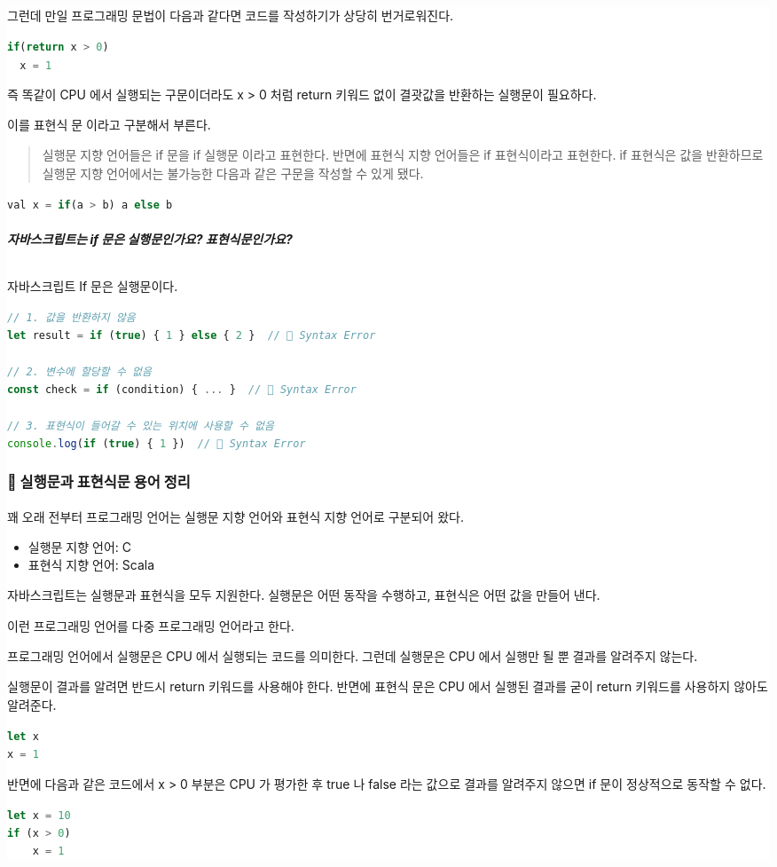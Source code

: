 그런데 만일 프로그래밍 문법이 다음과 같다면 코드를 작성하기가 상당히 번거로워진다.

```typescript
if(return x > 0)
  x = 1
```

즉 똑같이 CPU 에서 실행되는 구문이더라도 x > 0 처럼 return 키워드 없이 결괏값을 반환하는 실행문이 필요하다.

이를 표현식 문 이라고 구분해서 부른다.

> 실행문 지향 언어들은 if 문을 if 실행문 이라고 표현한다. 반면에 표현식 지향 언어들은 if 표현식이라고 표현한다. if 표현식은 값을 반환하므로 실행문 지향 언어에서는 불가능한 다음과 같은 구문을 작성할 수 있게 됐다.

```typescript
val x = if(a > b) a else b
```

###### **자바스크립트는 if 문은 실행문인가요? 표현식문인가요?**

자바스크립트 If 문은 실행문이다.

```typescript
// 1. 값을 반환하지 않음
let result = if (true) { 1 } else { 2 }  // 🚫 Syntax Error

// 2. 변수에 할당할 수 없음
const check = if (condition) { ... }  // 🚫 Syntax Error

// 3. 표현식이 들어갈 수 있는 위치에 사용할 수 없음
console.log(if (true) { 1 })  // 🚫 Syntax Error
```

### 🌳 실행문과 표현식문 용어 정리

꽤 오래 전부터 프로그래밍 언어는 실행문 지향 언어와 표현식 지향 언어로 구분되어 왔다.

- 실행문 지향 언어: C
- 표현식 지향 언어: Scala

자바스크립트는 실행문과 표현식을 모두 지원한다. 실행문은 어떤 동작을 수행하고, 표현식은 어떤 값을 만들어 낸다.

이런 프로그래밍 언어를 다중 프로그래밍 언어라고 한다.

프로그래밍 언어에서 실행문은 CPU 에서 실행되는 코드를 의미한다. 그런데 실행문은 CPU 에서 실행만 될 뿐 결과를 알려주지 않는다.

실행문이 결과를 알려면 반드시 return 키워드를 사용해야 한다. 반면에 표현식 문은 CPU 에서 실행된 결과를 굳이 return 키워드를 사용하지 않아도 알려준다.

```typescript
let x
x = 1
```

반면에 다음과 같은 코드에서 x > 0 부분은 CPU 가 평가한 후 true 나 false 라는 값으로 결과를 알려주지 않으면 if 문이 정상적으로 동작할 수 없다.

```typescript
let x = 10
if (x > 0) 
    x = 1
```
